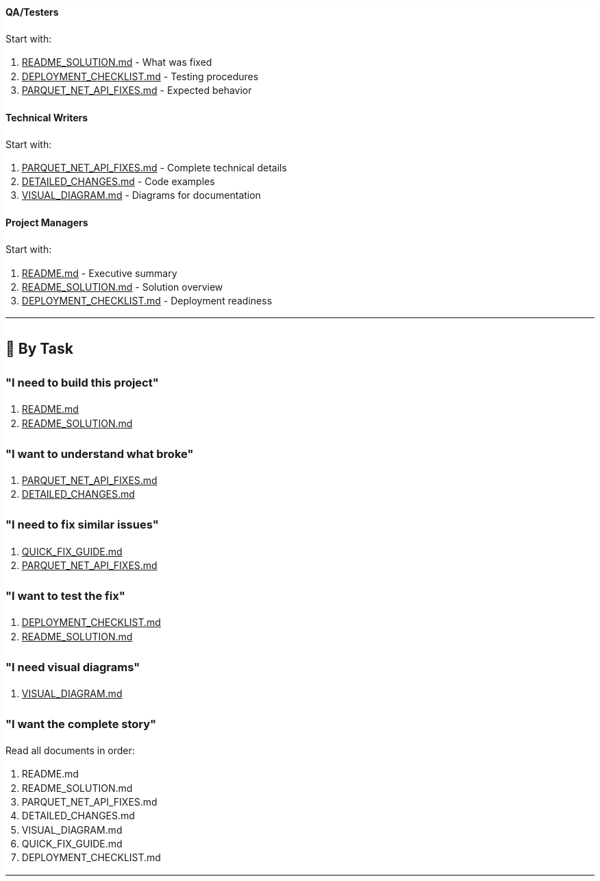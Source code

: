 #### **QA/Testers**
Start with:
1. [README_SOLUTION.md](README_SOLUTION.md) - What was fixed
2. [DEPLOYMENT_CHECKLIST.md](DEPLOYMENT_CHECKLIST.md) - Testing procedures
3. [PARQUET_NET_API_FIXES.md](PARQUET_NET_API_FIXES.md) - Expected behavior

#### **Technical Writers**
Start with:
1. [PARQUET_NET_API_FIXES.md](PARQUET_NET_API_FIXES.md) - Complete technical details
2. [DETAILED_CHANGES.md](DETAILED_CHANGES.md) - Code examples
3. [VISUAL_DIAGRAM.md](VISUAL_DIAGRAM.md) - Diagrams for documentation

#### **Project Managers**
Start with:
1. [README.md](README.md) - Executive summary
2. [README_SOLUTION.md](README_SOLUTION.md) - Solution overview
3. [DEPLOYMENT_CHECKLIST.md](DEPLOYMENT_CHECKLIST.md) - Deployment readiness

---

## 🎯 By Task

### **"I need to build this project"**
1. [README.md](README.md#quick-start)
2. [README_SOLUTION.md](README_SOLUTION.md#how-to-build)

### **"I want to understand what broke"**
1. [PARQUET_NET_API_FIXES.md](PARQUET_NET_API_FIXES.md#problem-summary)
2. [DETAILED_CHANGES.md](DETAILED_CHANGES.md)

### **"I need to fix similar issues"**
1. [QUICK_FIX_GUIDE.md](QUICK_FIX_GUIDE.md)
2. [PARQUET_NET_API_FIXES.md](PARQUET_NET_API_FIXES.md#key-api-changes-summary)

### **"I want to test the fix"**
1. [DEPLOYMENT_CHECKLIST.md](DEPLOYMENT_CHECKLIST.md#post-build-testing)
2. [README_SOLUTION.md](README_SOLUTION.md#testing-recommendations)

### **"I need visual diagrams"**
1. [VISUAL_DIAGRAM.md](VISUAL_DIAGRAM.md)

### **"I want the complete story"**
Read all documents in order:
1. README.md
2. README_SOLUTION.md
3. PARQUET_NET_API_FIXES.md
4. DETAILED_CHANGES.md
5. VISUAL_DIAGRAM.md
6. QUICK_FIX_GUIDE.md
7. DEPLOYMENT_CHECKLIST.md

---